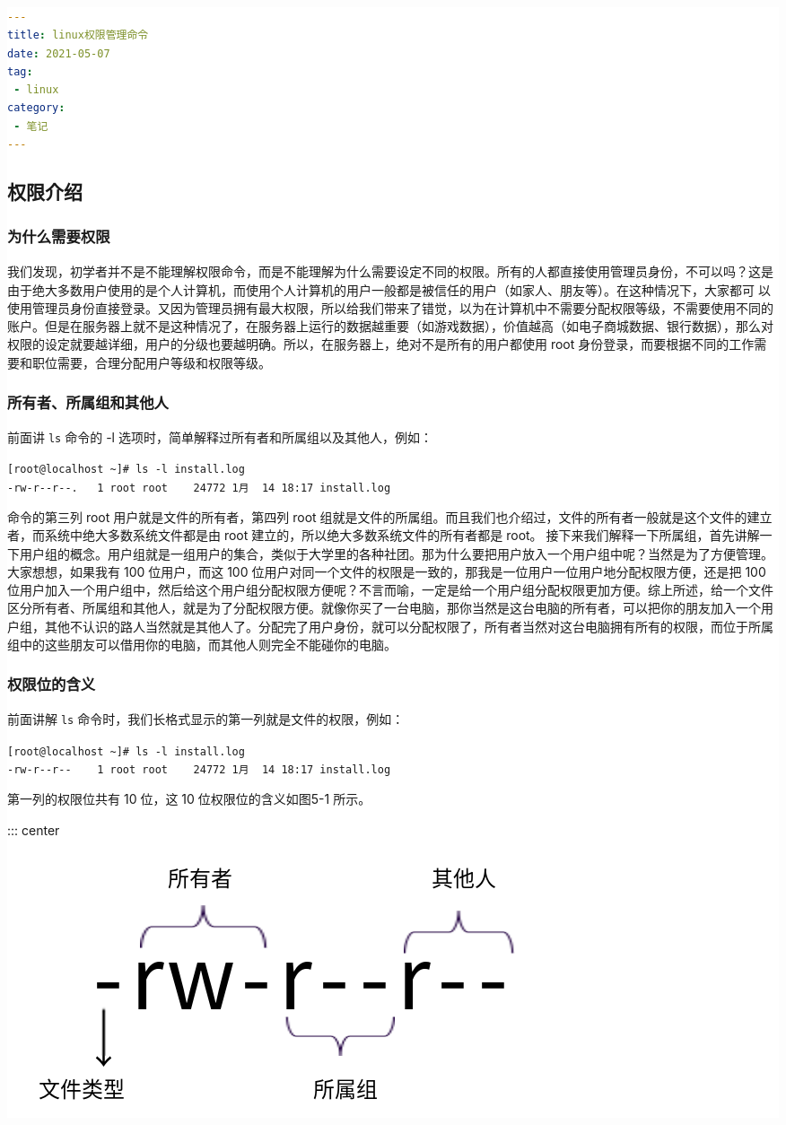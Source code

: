 ```yaml
---
title: linux权限管理命令
date: 2021-05-07
tag:
 - linux
category: 
 - 笔记
---
```


## 权限介绍

### 为什么需要权限

我们发现，初学者并不是不能理解权限命令，而是不能理解为什么需要设定不同的权限。所有的人都直接使用管理员身份，不可以吗？这是由于绝大多数用户使用的是个人计算机，而使用个人计算机的用户一般都是被信任的用户（如家人、朋友等）。在这种情况下，大家都可 以使用管理员身份直接登录。又因为管理员拥有最大权限，所以给我们带来了错觉，以为在计算机中不需要分配权限等级，不需要使用不同的账户。但是在服务器上就不是这种情况了，在服务器上运行的数据越重要（如游戏数据），价值越高（如电子商城数据、银行数据），那么对权限的设定就要越详细，用户的分级也要越明确。所以，在服务器上，绝对不是所有的用户都使用 root 身份登录，而要根据不同的工作需要和职位需要，合理分配用户等级和权限等级。

### 所有者、所属组和其他人

前面讲 `ls` 命令的 -l 选项时，简单解释过所有者和所属组以及其他人，例如：

```shell
[root@localhost ~]# ls -l install.log
-rw-r--r--.   1 root root    24772 1月  14 18:17 install.log
```

命令的第三列 root 用户就是文件的所有者，第四列 root 组就是文件的所属组。而且我们也介绍过，文件的所有者一般就是这个文件的建立者，而系统中绝大多数系统文件都是由 root 建立的，所以绝大多数系统文件的所有者都是 root。 接下来我们解释一下所属组，首先讲解一下用户组的概念。用户组就是一组用户的集合，类似于大学里的各种社团。那为什么要把用户放入一个用户组中呢？当然是为了方便管理。大家想想，如果我有 100 位用户，而这 100 位用户对同一个文件的权限是一致的，那我是一位用户一位用户地分配权限方便，还是把 100 位用户加入一个用户组中，然后给这个用户组分配权限方便呢？不言而喻，一定是给一个用户组分配权限更加方便。综上所述，给一个文件区分所有者、所属组和其他人，就是为了分配权限方便。就像你买了一台电脑，那你当然是这台电脑的所有者，可以把你的朋友加入一个用户组，其他不认识的路人当然就是其他人了。分配完了用户身份，就可以分配权限了，所有者当然对这台电脑拥有所有的权限，而位于所属组中的这些朋友可以借用你的电脑，而其他人则完全不能碰你的电脑。

### 权限位的含义

前面讲解 `ls` 命令时，我们长格式显示的第一列就是文件的权限，例如：

```shell
[root@localhost ~]# ls -l install.log
-rw-r--r--    1 root root    24772 1月  14 18:17 install.log
```

第一列的权限位共有 10 位，这 10 位权限位的含义如图5-1 所示。

::: center

![权限位](./assets/per.png)
